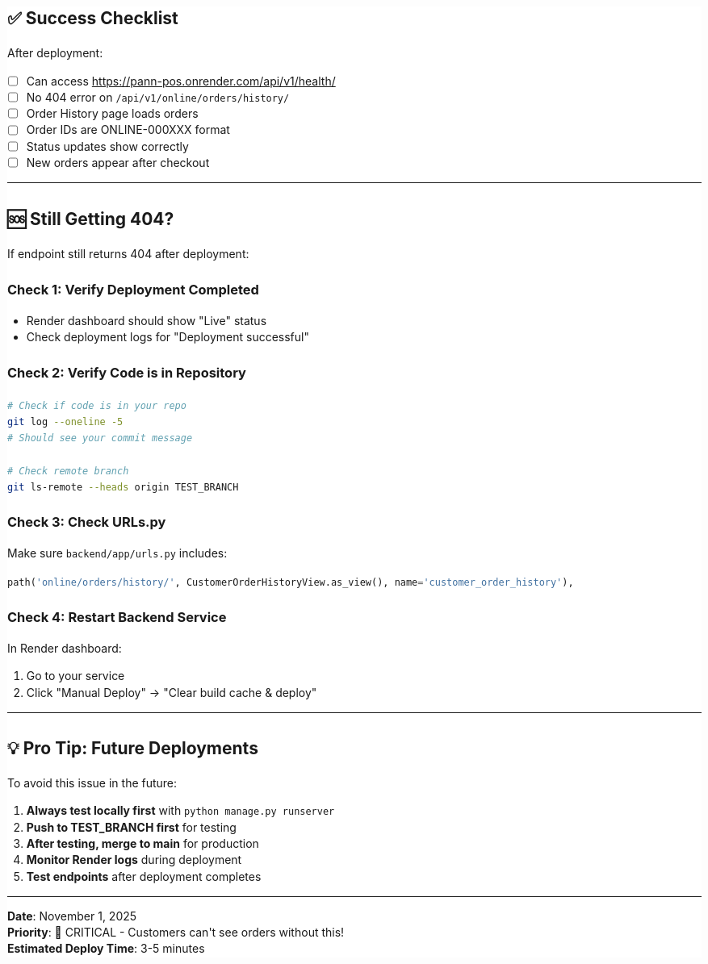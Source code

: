 ## ✅ **Success Checklist**

After deployment:

- [ ] Can access https://pann-pos.onrender.com/api/v1/health/
- [ ] No 404 error on `/api/v1/online/orders/history/`
- [ ] Order History page loads orders
- [ ] Order IDs are ONLINE-000XXX format
- [ ] Status updates show correctly
- [ ] New orders appear after checkout

---

## 🆘 **Still Getting 404?**

If endpoint still returns 404 after deployment:

### **Check 1: Verify Deployment Completed**
- Render dashboard should show "Live" status
- Check deployment logs for "Deployment successful"

### **Check 2: Verify Code is in Repository**
```bash
# Check if code is in your repo
git log --oneline -5
# Should see your commit message

# Check remote branch
git ls-remote --heads origin TEST_BRANCH
```

### **Check 3: Check URLs.py**
Make sure `backend/app/urls.py` includes:
```python
path('online/orders/history/', CustomerOrderHistoryView.as_view(), name='customer_order_history'),
```

### **Check 4: Restart Backend Service**
In Render dashboard:
1. Go to your service
2. Click "Manual Deploy" → "Clear build cache & deploy"

---

## 💡 **Pro Tip: Future Deployments**

To avoid this issue in the future:

1. **Always test locally first** with `python manage.py runserver`
2. **Push to TEST_BRANCH first** for testing
3. **After testing, merge to main** for production
4. **Monitor Render logs** during deployment
5. **Test endpoints** after deployment completes

---

**Date**: November 1, 2025  
**Priority**: 🔴 CRITICAL - Customers can't see orders without this!  
**Estimated Deploy Time**: 3-5 minutes

